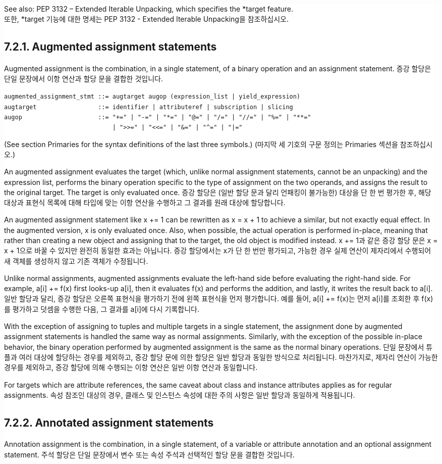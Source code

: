 See also: PEP 3132 – Extended Iterable Unpacking, which specifies the *target feature.  
또한, *target 기능에 대한 명세는 PEP 3132 - Extended Iterable Unpacking을 참조하십시오.

## 7.2.1. Augmented assignment statements
Augmented assignment is the combination, in a single statement, of a binary operation and an assignment statement.
증강 할당은 단일 문장에서 이항 연산과 할당 문을 결합한 것입니다.

```
augmented_assignment_stmt ::= augtarget augop (expression_list | yield_expression)
augtarget                 ::= identifier | attributeref | subscription | slicing
augop                     ::= "+=" | "-=" | "*=" | "@=" | "/=" | "//=" | "%=" | "**="
                              | ">>=" | "<<=" | "&=" | "^=" | "|="
```
(See section Primaries for the syntax definitions of the last three symbols.)
(마지막 세 기호의 구문 정의는 Primaries 섹션을 참조하십시오.)

An augmented assignment evaluates the target (which, unlike normal assignment statements, cannot be an unpacking) and the expression list, performs the binary operation specific to the type of assignment on the two operands, and assigns the result to the original target. The target is only evaluated once.
증강 할당은 (일반 할당 문과 달리 언패킹이 불가능한) 대상을 단 한 번 평가한 후, 해당 대상과 표현식 목록에 대해 타입에 맞는 이항 연산을 수행하고 그 결과를 원래 대상에 할당합니다.

An augmented assignment statement like x += 1 can be rewritten as x = x + 1 to achieve a similar, but not exactly equal effect. In the augmented version, x is only evaluated once. Also, when possible, the actual operation is performed in-place, meaning that rather than creating a new object and assigning that to the target, the old object is modified instead.
x += 1과 같은 증강 할당 문은 x = x + 1으로 바꿀 수 있지만 완전히 동일한 효과는 아닙니다. 증강 할당에서는 x가 단 한 번만 평가되고, 가능한 경우 실제 연산이 제자리에서 수행되어 새 객체를 생성하지 않고 기존 객체가 수정됩니다.

Unlike normal assignments, augmented assignments evaluate the left-hand side before evaluating the right-hand side. For example, a[i] += f(x) first looks-up a[i], then it evaluates f(x) and performs the addition, and lastly, it writes the result back to a[i].
일반 할당과 달리, 증강 할당은 오른쪽 표현식을 평가하기 전에 왼쪽 표현식을 먼저 평가합니다. 예를 들어, a[i] += f(x)는 먼저 a[i]를 조회한 후 f(x)를 평가하고 덧셈을 수행한 다음, 그 결과를 a[i]에 다시 기록합니다.

With the exception of assigning to tuples and multiple targets in a single statement, the assignment done by augmented assignment statements is handled the same way as normal assignments. Similarly, with the exception of the possible in-place behavior, the binary operation performed by augmented assignment is the same as the normal binary operations.
단일 문장에서 튜플과 여러 대상에 할당하는 경우를 제외하고, 증강 할당 문에 의한 할당은 일반 할당과 동일한 방식으로 처리됩니다. 마찬가지로, 제자리 연산이 가능한 경우를 제외하고, 증강 할당에 의해 수행되는 이항 연산은 일반 이항 연산과 동일합니다.

For targets which are attribute references, the same caveat about class and instance attributes applies as for regular assignments.
속성 참조인 대상의 경우, 클래스 및 인스턴스 속성에 대한 주의 사항은 일반 할당과 동일하게 적용됩니다.

## 7.2.2. Annotated assignment statements
Annotation assignment is the combination, in a single statement, of a variable or attribute annotation and an optional assignment statement.
주석 할당은 단일 문장에서 변수 또는 속성 주석과 선택적인 할당 문을 결합한 것입니다.
